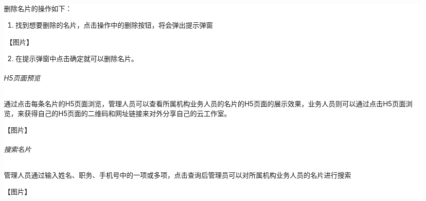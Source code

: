 删除名片的操作如下：

1. 找到想要删除的名片，点击操作中的删除按钮，将会弹出提示弹窗

​    【图片】

2. 在提示弹窗中点击确定就可以删除名片。

###### H5页面预览

通过点击每条名片的H5页面浏览，管理人员可以查看所属机构业务人员的名片的H5页面的展示效果，业务人员则可以通过点击H5页面浏览，来获得自己的H5页面的二维码和网址链接来对外分享自己的云工作室。

【图片】

###### 搜索名片

管理人员通过输入姓名、职务、手机号中的一项或多项，点击查询后管理员可以对所属机构业务人员的名片进行搜索

【图片】

